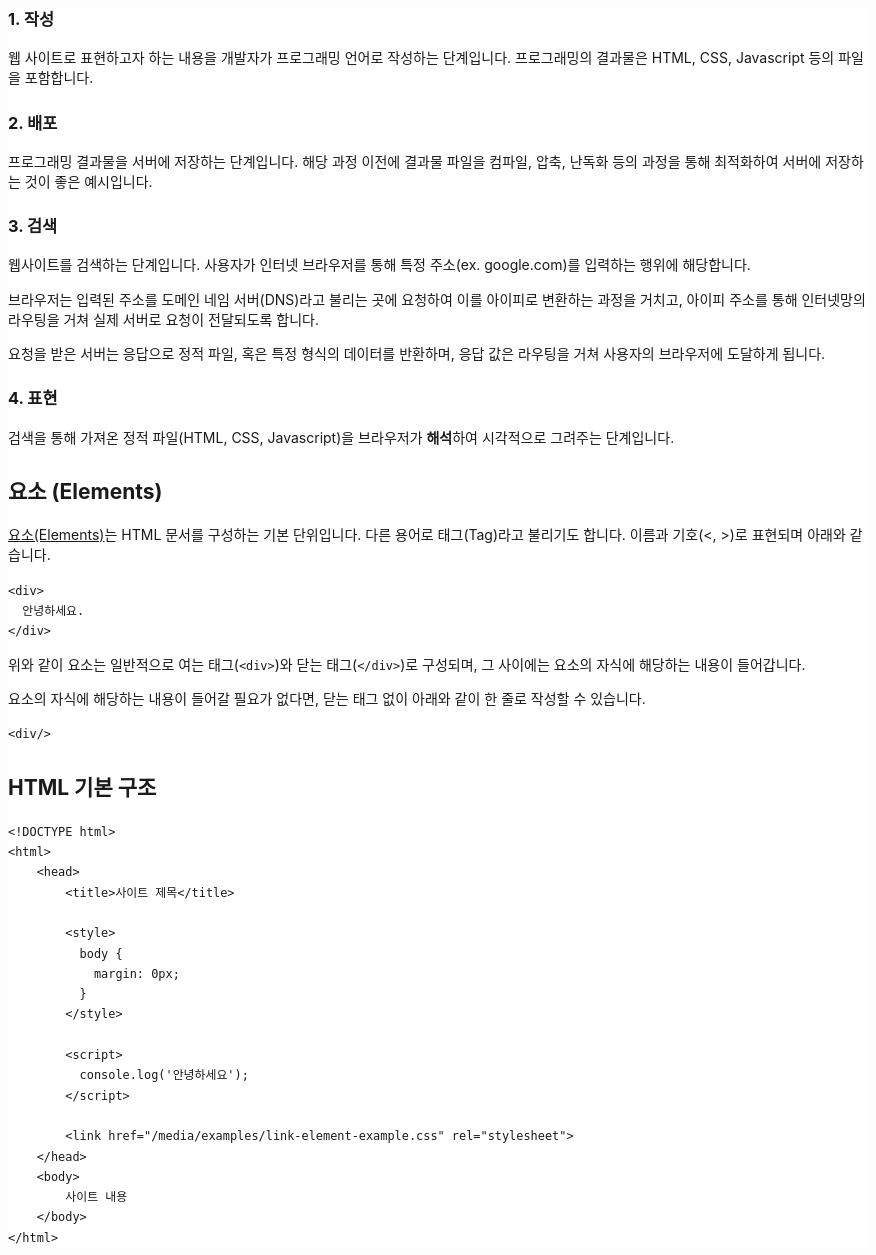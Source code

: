 ### 1. 작성

웹 사이트로 표현하고자 하는 내용을 개발자가 프로그래밍 언어로 작성하는 단계입니다. 프로그래밍의 결과물은 HTML, CSS, Javascript 등의 파일을 포함합니다.

### 2. 배포

프로그래밍 결과물을 서버에 저장하는 단계입니다. 해당 과정 이전에 결과물 파일을 컴파일, 압축, 난독화 등의 과정을 통해 최적화하여 서버에 저장하는 것이 좋은 예시입니다.

### 3. 검색

웹사이트를 검색하는 단계입니다. 사용자가 인터넷 브라우저를 통해 특정 주소\(ex. google.com\)를 입력하는 행위에 해당합니다.

브라우저는 입력된 주소를 도메인 네임 서버\(DNS\)라고 불리는 곳에 요청하여 이를 아이피로 변환하는 과정을 거치고, 아이피 주소를 통해 인터넷망의 라우팅을 거쳐 실제 서버로 요청이 전달되도록 합니다.

요청을 받은 서버는 응답으로 정적 파일, 혹은 특정 형식의 데이터를 반환하며, 응답 값은 라우팅을 거쳐 사용자의 브라우저에 도달하게 됩니다.

### 4. 표현

검색을 통해 가져온 정적 파일\(HTML, CSS, Javascript\)을 브라우저가 **해석**하여 시각적으로 그려주는 단계입니다.

## 요소 \(Elements\)

[요소\(Elements\)](https://en.wikipedia.org/wiki/HTML_element)는 HTML 문서를 구성하는 기본 단위입니다. 다른 용어로 태그\(Tag\)라고 불리기도 합니다. 이름과 기호\(&lt;, &gt;\)로 표현되며 아래와 같습니다.

```markup
<div>
  안녕하세요.
</div>
```

위와 같이 요소는 일반적으로 여는 태그\(`<div>`\)와 닫는 태그\(`</div>`\)로 구성되며, 그 사이에는 요소의 자식에 해당하는 내용이 들어갑니다.

요소의 자식에 해당하는 내용이 들어갈 필요가 없다면, 닫는 태그 없이 아래와 같이 한 줄로 작성할 수 있습니다.

```markup
<div/>
```

## HTML 기본 구조

```markup
<!DOCTYPE html>
<html>
    <head>
        <title>사이트 제목</title>

        <style>
          body {
            margin: 0px;
          }
        </style>

        <script>
          console.log('안녕하세요');
        </script>

        <link href="/media/examples/link-element-example.css" rel="stylesheet">
    </head>
    <body>
        사이트 내용
    </body>
</html>
```
